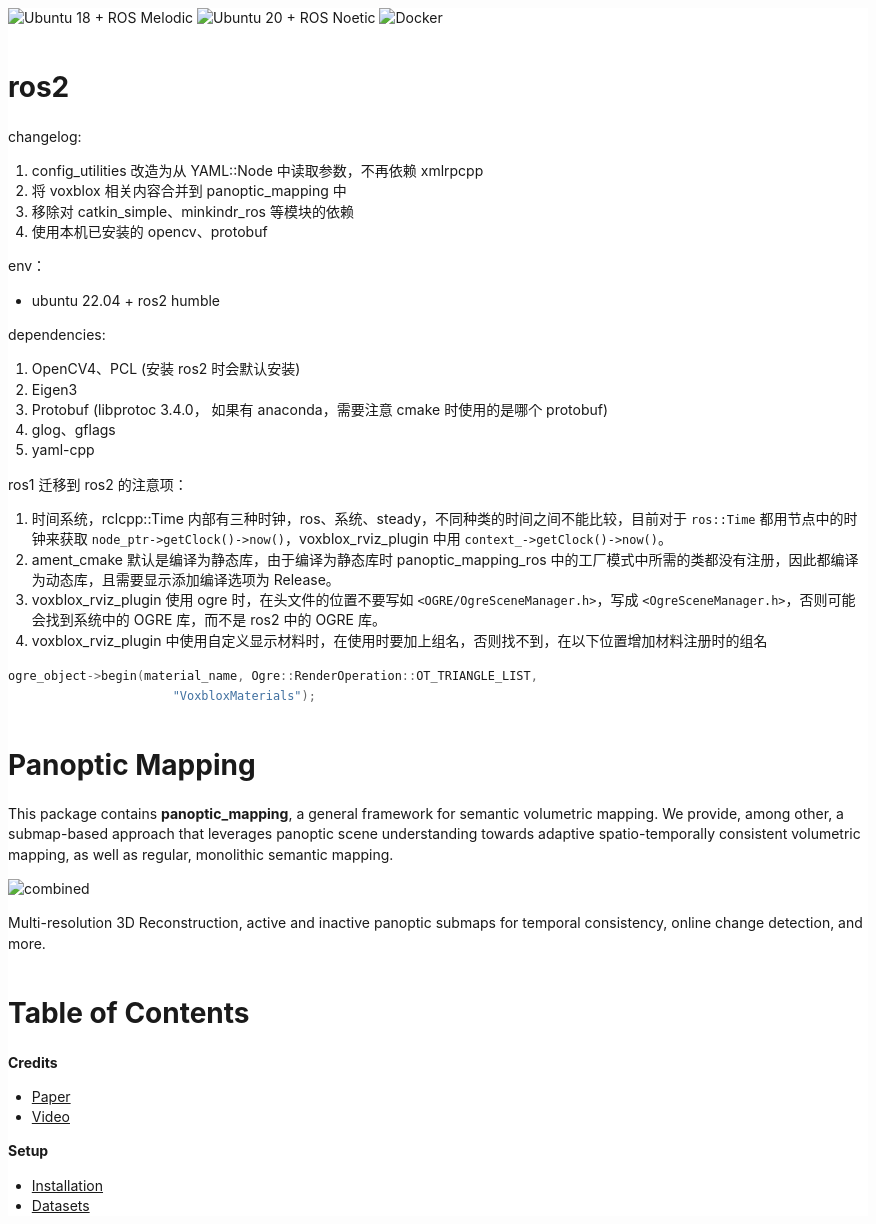 ![Ubuntu 18 + ROS Melodic](https://github.com/ethz-asl/panoptic_mapping/actions/workflows/build_test_18.yml/badge.svg) ![Ubuntu 20 + ROS Noetic](https://github.com/ethz-asl/panoptic_mapping/actions/workflows/build_test_20.yml/badge.svg) ![Docker](https://github.com/ethz-asl/panoptic_mapping/actions/workflows/docker-publish.yml/badge.svg)

# ros2
changelog:
1. config_utilities 改造为从 YAML::Node 中读取参数，不再依赖 xmlrpcpp
2. 将 voxblox 相关内容合并到 panoptic_mapping 中
3. 移除对 catkin_simple、minkindr_ros 等模块的依赖
4. 使用本机已安装的 opencv、protobuf

env：
- ubuntu 22.04 + ros2 humble

dependencies:
1. OpenCV4、PCL (安装 ros2 时会默认安装)
2. Eigen3
3. Protobuf (libprotoc 3.4.0， 如果有 anaconda，需要注意 cmake 时使用的是哪个 protobuf)
4. glog、gflags
5. yaml-cpp

ros1 迁移到 ros2 的注意项：
1. 时间系统，rclcpp::Time 内部有三种时钟，ros、系统、steady，不同种类的时间之间不能比较，目前对于 `ros::Time` 都用节点中的时钟来获取 `node_ptr->getClock()->now()`，voxblox_rviz_plugin 中用 `context_->getClock()->now()`。
2. ament_cmake 默认是编译为静态库，由于编译为静态库时 panoptic_mapping_ros 中的工厂模式中所需的类都没有注册，因此都编译为动态库，且需要显示添加编译选项为 Release。
3. voxblox_rviz_plugin 使用 ogre 时，在头文件的位置不要写如 `<OGRE/OgreSceneManager.h>`，写成 `<OgreSceneManager.h>`，否则可能会找到系统中的 OGRE 库，而不是 ros2 中的 OGRE 库。
4. voxblox_rviz_plugin 中使用自定义显示材料时，在使用时要加上组名，否则找不到，在以下位置增加材料注册时的组名
```c++
ogre_object->begin(material_name, Ogre::RenderOperation::OT_TRIANGLE_LIST,
                       "VoxbloxMaterials");
```

# Panoptic Mapping
This package contains **panoptic_mapping**, a general framework for semantic volumetric mapping. We provide, among other, a submap-based approach that leverages panoptic scene understanding towards adaptive spatio-temporally consistent volumetric mapping, as well as regular, monolithic semantic mapping.

![combined](https://user-images.githubusercontent.com/36043993/135645102-e5798e36-e2b0-4611-9260-ec9d54d38e47.png)

Multi-resolution 3D Reconstruction, active and inactive panoptic submaps for temporal consistency, online change detection, and more.

# Table of Contents
**Credits**
* [Paper](#Paper)
* [Video](#Video)

**Setup**
* [Installation](#Installation)
* [Datasets](#Datasets)

